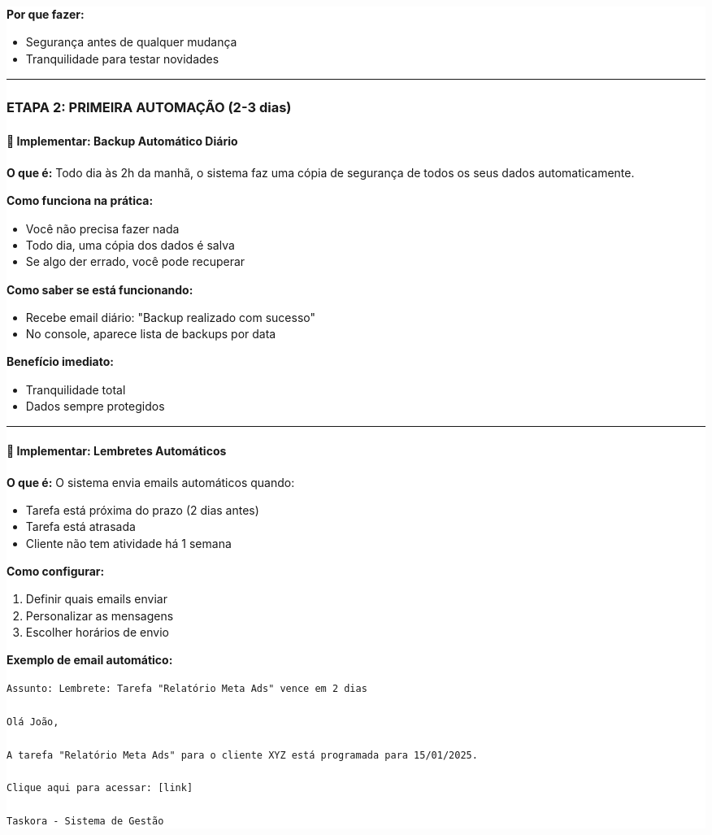 **Por que fazer:**
- Segurança antes de qualquer mudança
- Tranquilidade para testar novidades

---

### **ETAPA 2: PRIMEIRA AUTOMAÇÃO (2-3 dias)**

#### 🤖 **Implementar: Backup Automático Diário**

**O que é:**
Todo dia às 2h da manhã, o sistema faz uma cópia de segurança de todos os seus dados automaticamente.

**Como funciona na prática:**
- Você não precisa fazer nada
- Todo dia, uma cópia dos dados é salva
- Se algo der errado, você pode recuperar

**Como saber se está funcionando:**
- Recebe email diário: "Backup realizado com sucesso"
- No console, aparece lista de backups por data

**Benefício imediato:**
- Tranquilidade total
- Dados sempre protegidos

---

#### 📧 **Implementar: Lembretes Automáticos**

**O que é:**
O sistema envia emails automáticos quando:
- Tarefa está próxima do prazo (2 dias antes)
- Tarefa está atrasada
- Cliente não tem atividade há 1 semana

**Como configurar:**
1. Definir quais emails enviar
2. Personalizar as mensagens
3. Escolher horários de envio

**Exemplo de email automático:**
```
Assunto: Lembrete: Tarefa "Relatório Meta Ads" vence em 2 dias

Olá João,

A tarefa "Relatório Meta Ads" para o cliente XYZ está programada para 15/01/2025.

Clique aqui para acessar: [link]

Taskora - Sistema de Gestão
```
